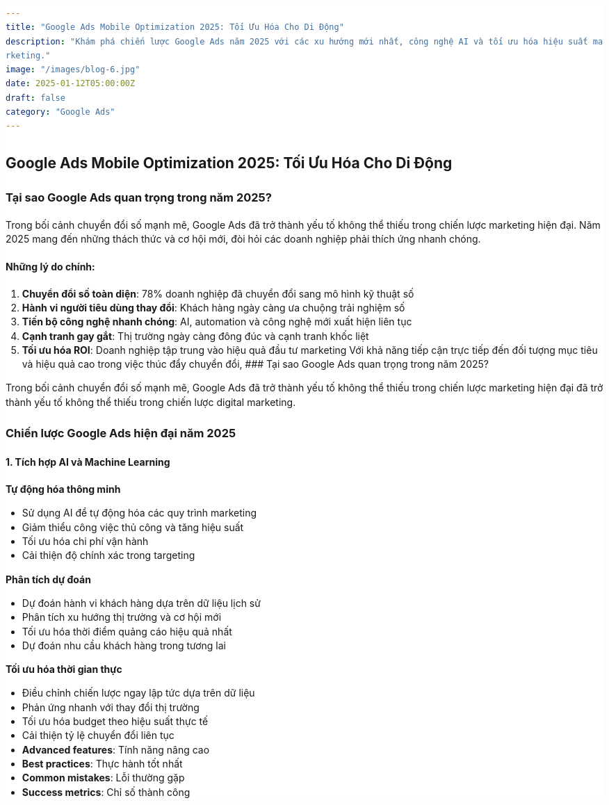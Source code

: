 ```yaml
---
title: "Google Ads Mobile Optimization 2025: Tối Ưu Hóa Cho Di Động"
description: "Khám phá chiến lược Google Ads năm 2025 với các xu hướng mới nhất, công nghệ AI và tối ưu hóa hiệu suất marketing."
image: "/images/blog-6.jpg"
date: 2025-01-12T05:00:00Z
draft: false
category: "Google Ads"
---
```


## Google Ads Mobile Optimization 2025: Tối Ưu Hóa Cho Di Động

### Tại sao Google Ads quan trọng trong năm 2025?

Trong bối cảnh chuyển đổi số mạnh mẽ, Google Ads đã trở thành yếu tố không thể thiếu trong chiến lược marketing hiện đại. Năm 2025 mang đến những thách thức và cơ hội mới, đòi hỏi các doanh nghiệp phải thích ứng nhanh chóng.

#### Những lý do chính:

1. **Chuyển đổi số toàn diện**: 78% doanh nghiệp đã chuyển đổi sang mô hình kỹ thuật số
2. **Hành vi người tiêu dùng thay đổi**: Khách hàng ngày càng ưa chuộng trải nghiệm số
3. **Tiến bộ công nghệ nhanh chóng**: AI, automation và công nghệ mới xuất hiện liên tục
4. **Cạnh tranh gay gắt**: Thị trường ngày càng đông đúc và cạnh tranh khốc liệt
5. **Tối ưu hóa ROI**: Doanh nghiệp tập trung vào hiệu quả đầu tư marketing Với khả năng tiếp cận trực tiếp đến đối tượng mục tiêu và hiệu quả cao trong việc thúc đẩy chuyển đổi, ### Tại sao Google Ads quan trọng trong năm 2025?

Trong bối cảnh chuyển đổi số mạnh mẽ, Google Ads đã trở thành yếu tố không thể thiếu trong chiến lược marketing hiện đại đã trở thành yếu tố không thể thiếu trong chiến lược digital marketing.

### Chiến lược Google Ads hiện đại năm 2025

#### 1. Tích hợp AI và Machine Learning

**Tự động hóa thông minh**
- Sử dụng AI để tự động hóa các quy trình marketing
- Giảm thiểu công việc thủ công và tăng hiệu suất
- Tối ưu hóa chi phí vận hành
- Cải thiện độ chính xác trong targeting

**Phân tích dự đoán**
- Dự đoán hành vi khách hàng dựa trên dữ liệu lịch sử
- Phân tích xu hướng thị trường và cơ hội mới
- Tối ưu hóa thời điểm quảng cáo hiệu quả nhất
- Dự đoán nhu cầu khách hàng trong tương lai

**Tối ưu hóa thời gian thực**
- Điều chỉnh chiến lược ngay lập tức dựa trên dữ liệu
- Phản ứng nhanh với thay đổi thị trường
- Tối ưu hóa budget theo hiệu suất thực tế
- Cải thiện tỷ lệ chuyển đổi liên tục
- **Advanced features**: Tính năng nâng cao
- **Best practices**: Thực hành tốt nhất
- **Common mistakes**: Lỗi thường gặp
- **Success metrics**: Chỉ số thành công
